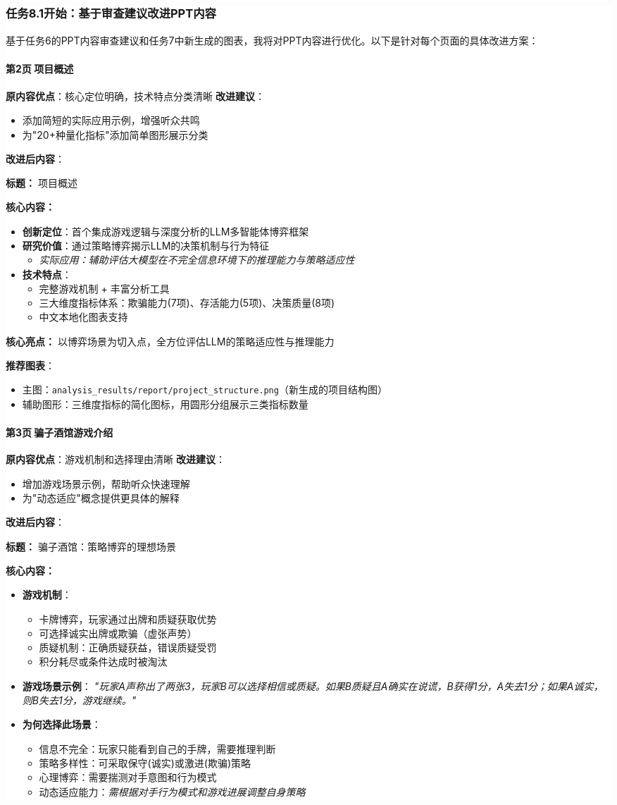 ### 任务8.1开始：基于审查建议改进PPT内容

基于任务6的PPT内容审查建议和任务7中新生成的图表，我将对PPT内容进行优化。以下是针对每个页面的具体改进方案：

#### 第2页 项目概述

**原内容优点**：核心定位明确，技术特点分类清晰
**改进建议**：
- 添加简短的实际应用示例，增强听众共鸣
- 为"20+种量化指标"添加简单图形展示分类

**改进后内容**：

**标题：** 项目概述

**核心内容：**
- **创新定位**：首个集成游戏逻辑与深度分析的LLM多智能体博弈框架
- **研究价值**：通过策略博弈揭示LLM的决策机制与行为特征
  - *实际应用：辅助评估大模型在不完全信息环境下的推理能力与策略适应性*
- **技术特点**：
  - 完整游戏机制 + 丰富分析工具
  - 三大维度指标体系：欺骗能力(7项)、存活能力(5项)、决策质量(8项)
  - 中文本地化图表支持

**核心亮点：** 以博弈场景为切入点，全方位评估LLM的策略适应性与推理能力

**推荐图表**：
- 主图：`analysis_results/report/project_structure.png`（新生成的项目结构图）
- 辅助图形：三维度指标的简化图标，用圆形分组展示三类指标数量

#### 第3页 骗子酒馆游戏介绍

**原内容优点**：游戏机制和选择理由清晰
**改进建议**：
- 增加游戏场景示例，帮助听众快速理解
- 为"动态适应"概念提供更具体的解释

**改进后内容**：

**标题：** 骗子酒馆：策略博弈的理想场景

**核心内容：**
- **游戏机制**：
  - 卡牌博弈，玩家通过出牌和质疑获取优势
  - 可选择诚实出牌或欺骗（虚张声势）
  - 质疑机制：正确质疑获益，错误质疑受罚
  - 积分耗尽或条件达成时被淘汰

- **游戏场景示例**：
  *"玩家A声称出了两张3，玩家B可以选择相信或质疑。如果B质疑且A确实在说谎，B获得1分，A失去1分；如果A诚实，则B失去1分，游戏继续。"*

- **为何选择此场景**：
  - 信息不完全：玩家只能看到自己的手牌，需要推理判断
  - 策略多样性：可采取保守(诚实)或激进(欺骗)策略
  - 心理博弈：需要揣测对手意图和行为模式
  - 动态适应能力：*需根据对手行为模式和游戏进展调整自身策略*
